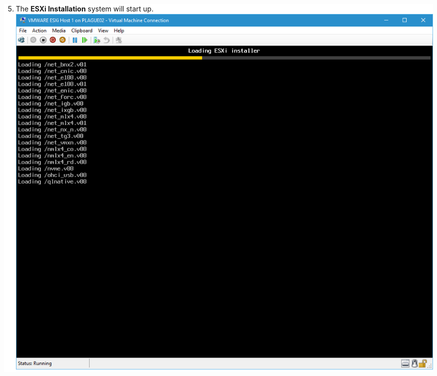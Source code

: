 5. The **ESXi Installation** system will start up.![ss_vmwareinhv_bootscreenfirst](images/ss_vmwareinhv_bootscreenfirst.png)